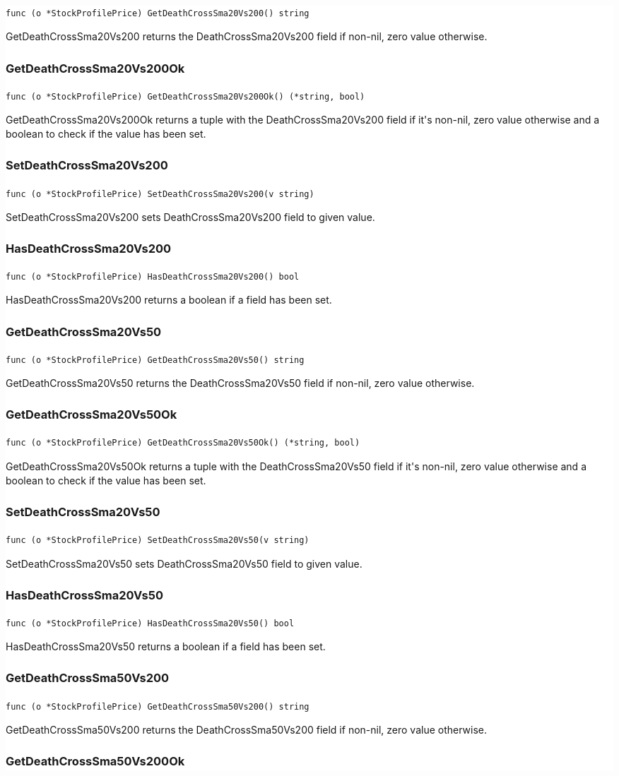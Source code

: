 `func (o *StockProfilePrice) GetDeathCrossSma20Vs200() string`

GetDeathCrossSma20Vs200 returns the DeathCrossSma20Vs200 field if non-nil, zero value otherwise.

### GetDeathCrossSma20Vs200Ok

`func (o *StockProfilePrice) GetDeathCrossSma20Vs200Ok() (*string, bool)`

GetDeathCrossSma20Vs200Ok returns a tuple with the DeathCrossSma20Vs200 field if it's non-nil, zero value otherwise
and a boolean to check if the value has been set.

### SetDeathCrossSma20Vs200

`func (o *StockProfilePrice) SetDeathCrossSma20Vs200(v string)`

SetDeathCrossSma20Vs200 sets DeathCrossSma20Vs200 field to given value.

### HasDeathCrossSma20Vs200

`func (o *StockProfilePrice) HasDeathCrossSma20Vs200() bool`

HasDeathCrossSma20Vs200 returns a boolean if a field has been set.

### GetDeathCrossSma20Vs50

`func (o *StockProfilePrice) GetDeathCrossSma20Vs50() string`

GetDeathCrossSma20Vs50 returns the DeathCrossSma20Vs50 field if non-nil, zero value otherwise.

### GetDeathCrossSma20Vs50Ok

`func (o *StockProfilePrice) GetDeathCrossSma20Vs50Ok() (*string, bool)`

GetDeathCrossSma20Vs50Ok returns a tuple with the DeathCrossSma20Vs50 field if it's non-nil, zero value otherwise
and a boolean to check if the value has been set.

### SetDeathCrossSma20Vs50

`func (o *StockProfilePrice) SetDeathCrossSma20Vs50(v string)`

SetDeathCrossSma20Vs50 sets DeathCrossSma20Vs50 field to given value.

### HasDeathCrossSma20Vs50

`func (o *StockProfilePrice) HasDeathCrossSma20Vs50() bool`

HasDeathCrossSma20Vs50 returns a boolean if a field has been set.

### GetDeathCrossSma50Vs200

`func (o *StockProfilePrice) GetDeathCrossSma50Vs200() string`

GetDeathCrossSma50Vs200 returns the DeathCrossSma50Vs200 field if non-nil, zero value otherwise.

### GetDeathCrossSma50Vs200Ok
